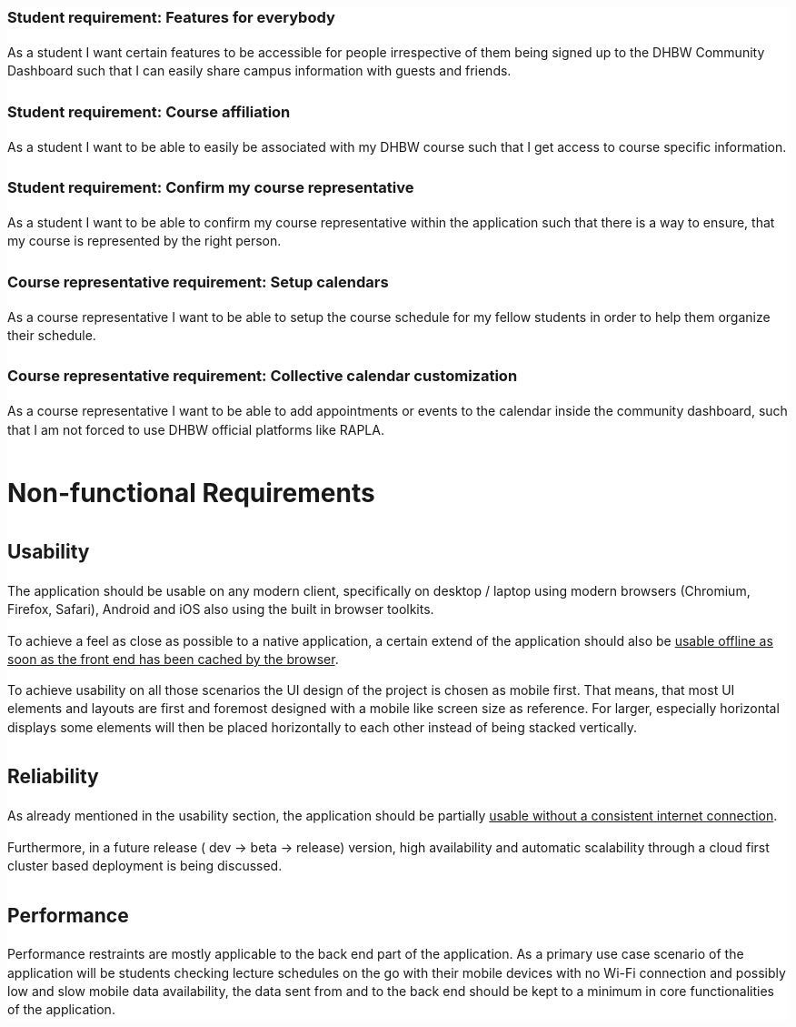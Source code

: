 ### Student requirement: Features for everybody
As a student I want certain features to be accessible for people irrespective of them being signed up to the DHBW Community Dashboard such that I can easily share campus information with guests and friends.

### Student requirement: Course affiliation
As a student I want to be able to easily be associated with my DHBW course such that I get access to course specific information.

### Student requirement: Confirm my course representative
As a student I want to be able to confirm my course representative within the application such that there is a way to ensure, that my course is represented by the right person.


### Course representative requirement: Setup calendars
As a course representative I want to be able to setup the course schedule for my fellow students in order to help them organize their schedule.

### Course representative requirement: Collective calendar customization
As a course representative I want to be able to add appointments or events to the calendar inside the community dashboard, such that I am not forced to use DHBW official platforms like RAPLA.


# Non-functional Requirements
## Usability
The application should be usable on any modern client, specifically on desktop / laptop using modern browsers (Chromium, Firefox, Safari), Android and iOS also using the built in browser toolkits.

To achieve a feel as close as possible to a native application, a certain extend of the application should also be [usable offline as soon as the front end has been cached by the browser](https://de.wikipedia.org/wiki/Progressive_Web_App).

To achieve usability on all those scenarios the UI design of the project is chosen as mobile first. That means, that most UI elements and layouts are first and foremost designed with a mobile like screen size as reference. For larger, especially horizontal displays some elements will then be placed horizontally to each other instead of being stacked vertically.

## Reliability
As already mentioned in the usability section, the application should be partially [usable without a consistent internet connection](https://de.wikipedia.org/wiki/Progressive_Web_App).

Furthermore, in a future release ( dev → beta → release) version, high availability and automatic scalability through a cloud first cluster based deployment is being discussed.

## Performance
Performance restraints are mostly applicable to the back end part of the application. As a primary use case scenario of the application will be students checking lecture schedules on the go with their mobile devices with no Wi-Fi connection and possibly low and slow mobile data availability, the data sent from and to the back end should be kept to a minimum in core functionalities of the application.
